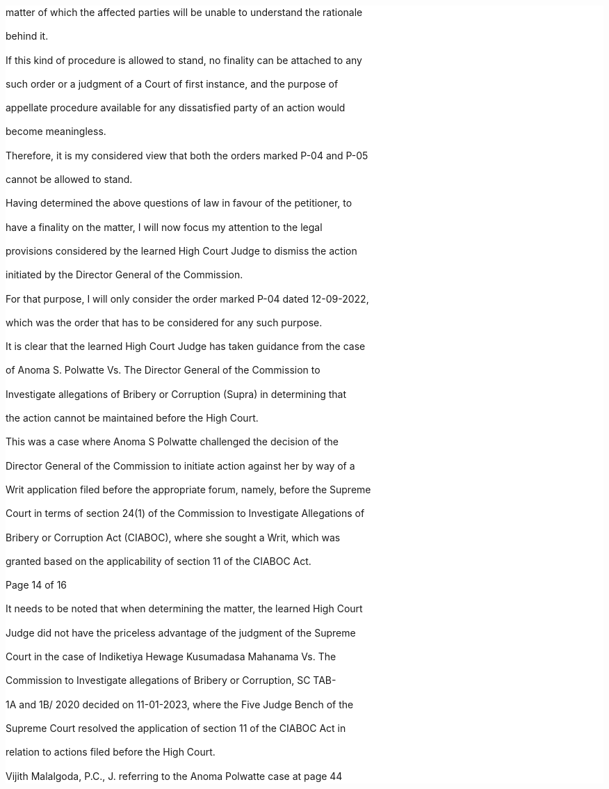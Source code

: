 matter of which the affected parties will be unable to understand the rationale

behind it.

If this kind of procedure is allowed to stand, no finality can be attached to any

such order or a judgment of a Court of first instance, and the purpose of

appellate procedure available for any dissatisfied party of an action would

become meaningless.

Therefore, it is my considered view that both the orders marked P-04 and P-05

cannot be allowed to stand.

Having determined the above questions of law in favour of the petitioner, to

have a finality on the matter, I will now focus my attention to the legal

provisions considered by the learned High Court Judge to dismiss the action

initiated by the Director General of the Commission.

For that purpose, I will only consider the order marked P-04 dated 12-09-2022,

which was the order that has to be considered for any such purpose.

It is clear that the learned High Court Judge has taken guidance from the case

of Anoma S. Polwatte Vs. The Director General of the Commission to

Investigate allegations of Bribery or Corruption (Supra) in determining that

the action cannot be maintained before the High Court.

This was a case where Anoma S Polwatte challenged the decision of the

Director General of the Commission to initiate action against her by way of a

Writ application filed before the appropriate forum, namely, before the Supreme

Court in terms of section 24(1) of the Commission to Investigate Allegations of

Bribery or Corruption Act (CIABOC), where she sought a Writ, which was

granted based on the applicability of section 11 of the CIABOC Act.

Page 14 of 16

It needs to be noted that when determining the matter, the learned High Court

Judge did not have the priceless advantage of the judgment of the Supreme

Court in the case of Indiketiya Hewage Kusumadasa Mahanama Vs. The

Commission to Investigate allegations of Bribery or Corruption, SC TAB-

1A and 1B/ 2020 decided on 11-01-2023, where the Five Judge Bench of the

Supreme Court resolved the application of section 11 of the CIABOC Act in

relation to actions filed before the High Court.

Vijith Malalgoda, P.C., J. referring to the Anoma Polwatte case at page 44
